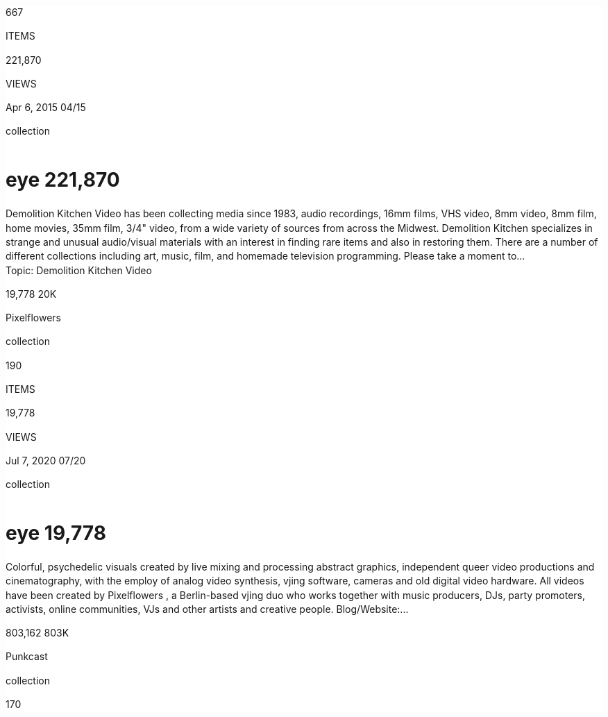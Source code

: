 667

ITEMS

221,870

VIEWS

Apr 6, 2015 04/15

<span class="iconochive-collection" aria-hidden="true"></span><span class="sr-only">collection</span>

<span class="iconochive-eye" aria-hidden="true"></span><span class="sr-only">eye</span> 221,870
===============================================================================================

Demolition Kitchen Video has been collecting media since 1983, audio recordings, 16mm films, VHS video, 8mm video, 8mm film, home movies, 35mm film, 3/4" video, from a wide variety of sources from across the Midwest. Demolition Kitchen specializes in strange and unusual audio/visual materials with an interest in finding rare items and also in restoring them. There are a number of different collections including art, music, film, and homemade television programming. Please take a moment to...  
Topic: Demolition Kitchen Video  

19,778 20K

[](/details/pixelflowers)

Pixelflowers

<span class="sr-only">collection</span>

190

ITEMS

19,778

VIEWS

Jul 7, 2020 07/20

<span class="iconochive-collection" aria-hidden="true"></span><span class="sr-only">collection</span>

<span class="iconochive-eye" aria-hidden="true"></span><span class="sr-only">eye</span> 19,778
==============================================================================================

Colorful, psychedelic visuals created by&nbsp;live mixing and processing abstract graphics, independent queer video productions and cinematography,&nbsp;with the employ of analog video synthesis, vjing software, cameras and old digital video hardware. All videos have been created by Pixelflowers , a Berlin-based vjing duo who works together with music producers, DJs, party promoters, activists, online communities, VJs and other artists and creative people. Blog/Website:...  

803,162 803K

[](/details/punkcast)

Punkcast

<span class="sr-only">collection</span>

170
